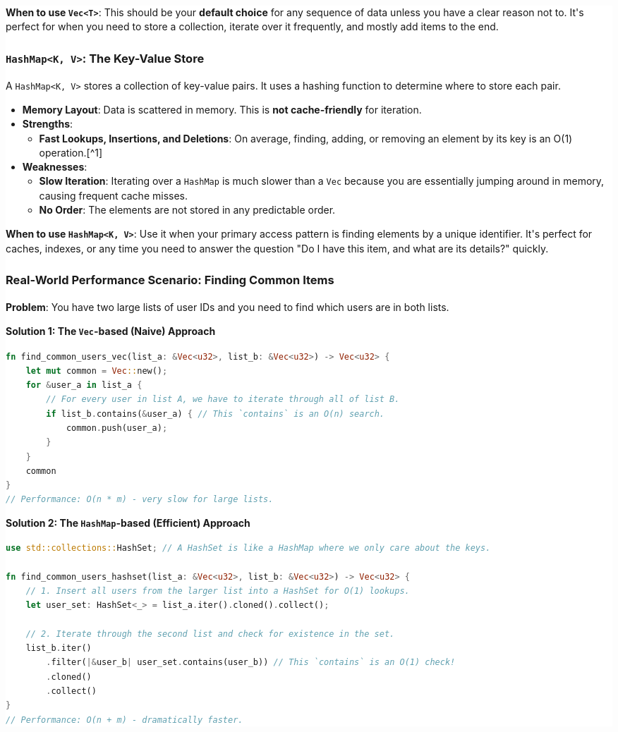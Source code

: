 **When to use `Vec<T>`**: This should be your **default choice** for any sequence of data unless you have a clear reason not to. It's perfect for when you need to store a collection, iterate over it frequently, and mostly add items to the end.

### `HashMap<K, V>`: The Key-Value Store

A `HashMap<K, V>` stores a collection of key-value pairs. It uses a hashing function to determine where to store each pair.

- **Memory Layout**: Data is scattered in memory. This is **not cache-friendly** for iteration.
- **Strengths**:
    * **Fast Lookups, Insertions, and Deletions**: On average, finding, adding, or removing an element by its key is an O(1) operation.[^1]
- **Weaknesses**:
    * **Slow Iteration**: Iterating over a `HashMap` is much slower than a `Vec` because you are essentially jumping around in memory, causing frequent cache misses.
    * **No Order**: The elements are not stored in any predictable order.

**When to use `HashMap<K, V>`**: Use it when your primary access pattern is finding elements by a unique identifier. It's perfect for caches, indexes, or any time you need to answer the question "Do I have this item, and what are its details?" quickly.

### Real-World Performance Scenario: Finding Common Items

**Problem**: You have two large lists of user IDs and you need to find which users are in both lists.

**Solution 1: The `Vec`-based (Naive) Approach**

```rust
fn find_common_users_vec(list_a: &Vec<u32>, list_b: &Vec<u32>) -> Vec<u32> {
    let mut common = Vec::new();
    for &user_a in list_a {
        // For every user in list A, we have to iterate through all of list B.
        if list_b.contains(&user_a) { // This `contains` is an O(n) search.
            common.push(user_a);
        }
    }
    common
}
// Performance: O(n * m) - very slow for large lists.
```

**Solution 2: The `HashMap`-based (Efficient) Approach**

```rust
use std::collections::HashSet; // A HashSet is like a HashMap where we only care about the keys.

fn find_common_users_hashset(list_a: &Vec<u32>, list_b: &Vec<u32>) -> Vec<u32> {
    // 1. Insert all users from the larger list into a HashSet for O(1) lookups.
    let user_set: HashSet<_> = list_a.iter().cloned().collect();

    // 2. Iterate through the second list and check for existence in the set.
    list_b.iter()
        .filter(|&user_b| user_set.contains(user_b)) // This `contains` is an O(1) check!
        .cloned()
        .collect()
}
// Performance: O(n + m) - dramatically faster.
```
